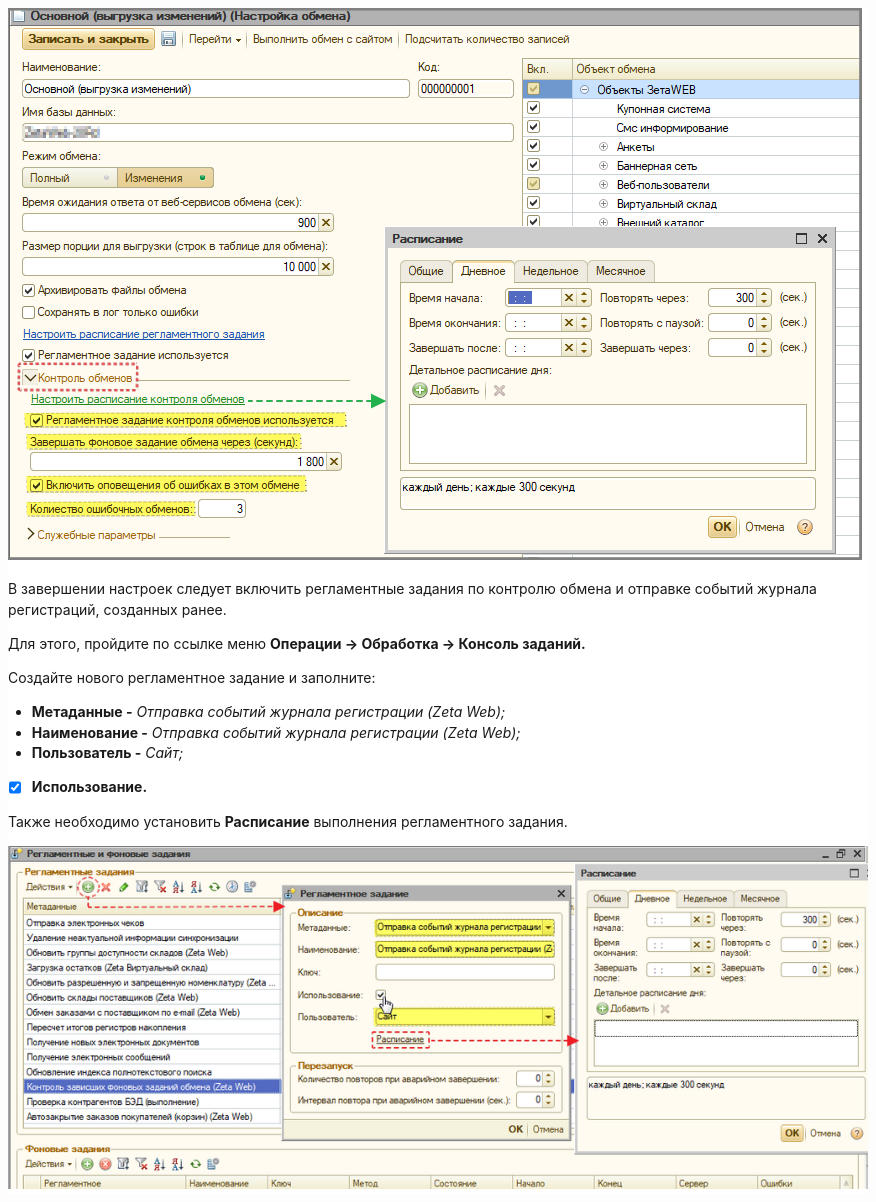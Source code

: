 ![](../.gitbook/assets/1.png)

В завершении настроек следует включить регламентные задания по контролю обмена и отправке событий журнала регистраций, созданных ранее. 

Для этого, пройдите по ссылке меню **Операции → Обработка → Консоль заданий.** 

Создайте нового регламентное задание и заполните:

* **Метаданные -** _Отправка событий журнала регистрации \(Zeta Web\);_
* **Наименование -** _Отправка событий журнала регистрации \(Zeta Web\);_
* **Пользователь -** _Сайт;_
* [x] **Использование.**

Также необходимо установить **Расписание** выполнения регламентного задания.

![](../.gitbook/assets/image-13%20%281%29.png)
